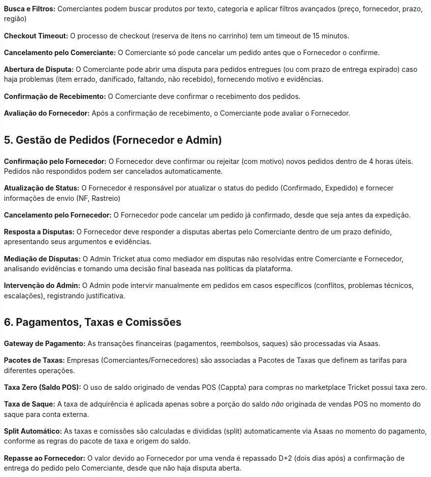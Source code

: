 **Busca e Filtros:** Comerciantes podem buscar produtos por texto, categoria e aplicar filtros avançados (preço, fornecedor, prazo, região)

**Checkout Timeout:** O processo de checkout (reserva de itens no carrinho) tem um timeout de 15 minutos.

**Cancelamento pelo Comerciante:** O Comerciante só pode cancelar um pedido antes que o Fornecedor o confirme.

**Abertura de Disputa:** O Comerciante pode abrir uma disputa para pedidos entregues (ou com prazo de entrega expirado) caso haja problemas (item errado, danificado, faltando, não recebido), fornecendo motivo e evidências.

**Confirmação de Recebimento:** O Comerciante deve confirmar o recebimento dos pedidos.

**Avaliação do Fornecedor:** Após a confirmação de recebimento, o Comerciante pode avaliar o Fornecedor.

## 5. Gestão de Pedidos (Fornecedor e Admin)

**Confirmação pelo Fornecedor:** O Fornecedor deve confirmar ou rejeitar (com motivo) novos pedidos dentro de 4 horas úteis. Pedidos não respondidos podem ser cancelados automaticamente.

**Atualização de Status:** O Fornecedor é responsável por atualizar o status do pedido (Confirmado, Expedido) e fornecer informações de envio (NF, Rastreio)

**Cancelamento pelo Fornecedor:** O Fornecedor pode cancelar um pedido já confirmado, desde que seja antes da expedição.

**Resposta a Disputas:** O Fornecedor deve responder a disputas abertas pelo Comerciante dentro de um prazo definido, apresentando seus argumentos e evidências.

**Mediação de Disputas:** O Admin Tricket atua como mediador em disputas não resolvidas entre Comerciante e Fornecedor, analisando evidências e tomando uma decisão final baseada nas políticas da plataforma.

**Intervenção do Admin:** O Admin pode intervir manualmente em pedidos em casos específicos (conflitos, problemas técnicos, escalações), registrando justificativa.

## 6. Pagamentos, Taxas e Comissões

**Gateway de Pagamento:** As transações financeiras (pagamentos, reembolsos, saques) são processadas via Asaas.

**Pacotes de Taxas:** Empresas (Comerciantes/Fornecedores) são associadas a Pacotes de Taxas que definem as tarifas para diferentes operações.

**Taxa Zero (Saldo POS):** O uso de saldo originado de vendas POS (Cappta) para compras no marketplace Tricket possui taxa zero.

**Taxa de Saque:** A taxa de adquirência é aplicada apenas sobre a porção do saldo *não* originada de vendas POS no momento do saque para conta externa.

**Split Automático:** As taxas e comissões são calculadas e divididas (split) automaticamente via Asaas no momento do pagamento, conforme as regras do pacote de taxa e origem do saldo.

**Repasse ao Fornecedor:** O valor devido ao Fornecedor por uma venda é repassado D+2 (dois dias após) a confirmação de entrega do pedido pelo Comerciante, desde que não haja disputa aberta.
